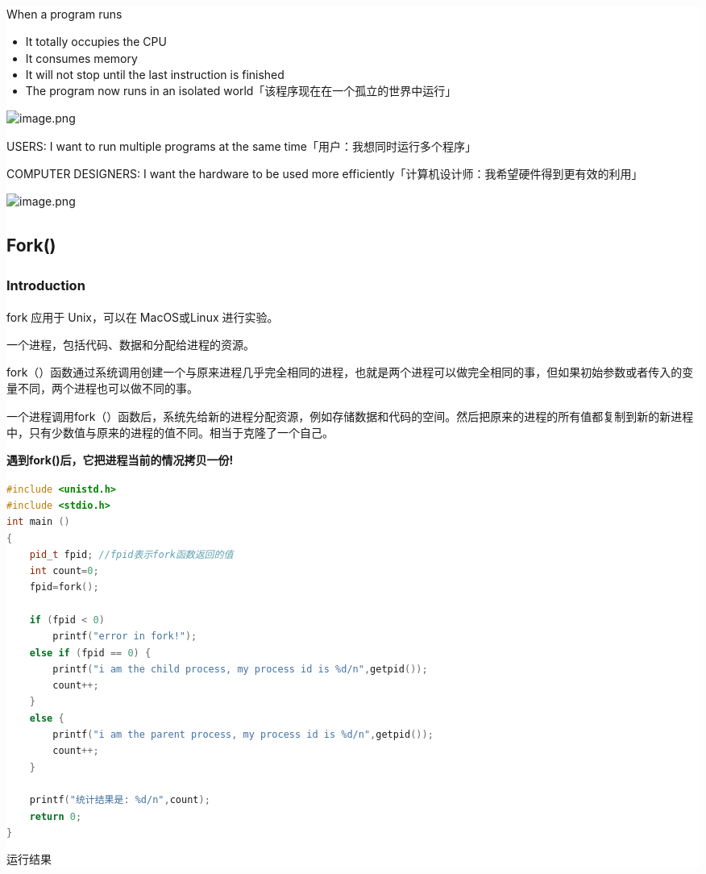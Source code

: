 When a program runs

- It totally occupies the CPU
- It consumes memory
- It will not stop until the last instruction is finished
- The program now runs in an isolated world「该程序现在在一个孤立的世界中运行」

<img src="https://pic.hanjiaming.com.cn/2021/04/12/ada31da66f1b4.png" alt="image.png" title="image.png" />

USERS: I want to run multiple programs at the same time「用户：我想同时运行多个程序」

COMPUTER DESIGNERS: I want the hardware to be used more efficiently「计算机设计师：我希望硬件得到更有效的利用」

<img src="https://pic.hanjiaming.com.cn/2021/04/12/c37baeb6f7818.png" alt="image.png" title="image.png" />

## Fork()

### Introduction

fork 应用于 Unix，可以在 MacOS或Linux 进行实验。

一个进程，包括代码、数据和分配给进程的资源。

fork（）函数通过系统调用创建一个与原来进程几乎完全相同的进程，也就是两个进程可以做完全相同的事，但如果初始参数或者传入的变量不同，两个进程也可以做不同的事。

一个进程调用fork（）函数后，系统先给新的进程分配资源，例如存储数据和代码的空间。然后把原来的进程的所有值都复制到新的新进程中，只有少数值与原来的进程的值不同。相当于克隆了一个自己。

**遇到fork()后，它把进程当前的情况拷贝一份!**

```c++
#include <unistd.h>
#include <stdio.h> 
int main () 
{ 
	pid_t fpid; //fpid表示fork函数返回的值
	int count=0;
	fpid=fork();
  
	if (fpid < 0) 
		printf("error in fork!"); 
	else if (fpid == 0) {
		printf("i am the child process, my process id is %d/n",getpid()); 	
		count++;
	}
	else {
		printf("i am the parent process, my process id is %d/n",getpid()); 
		count++;
	}
  
	printf("统计结果是: %d/n",count);
	return 0;
}
```

运行结果
